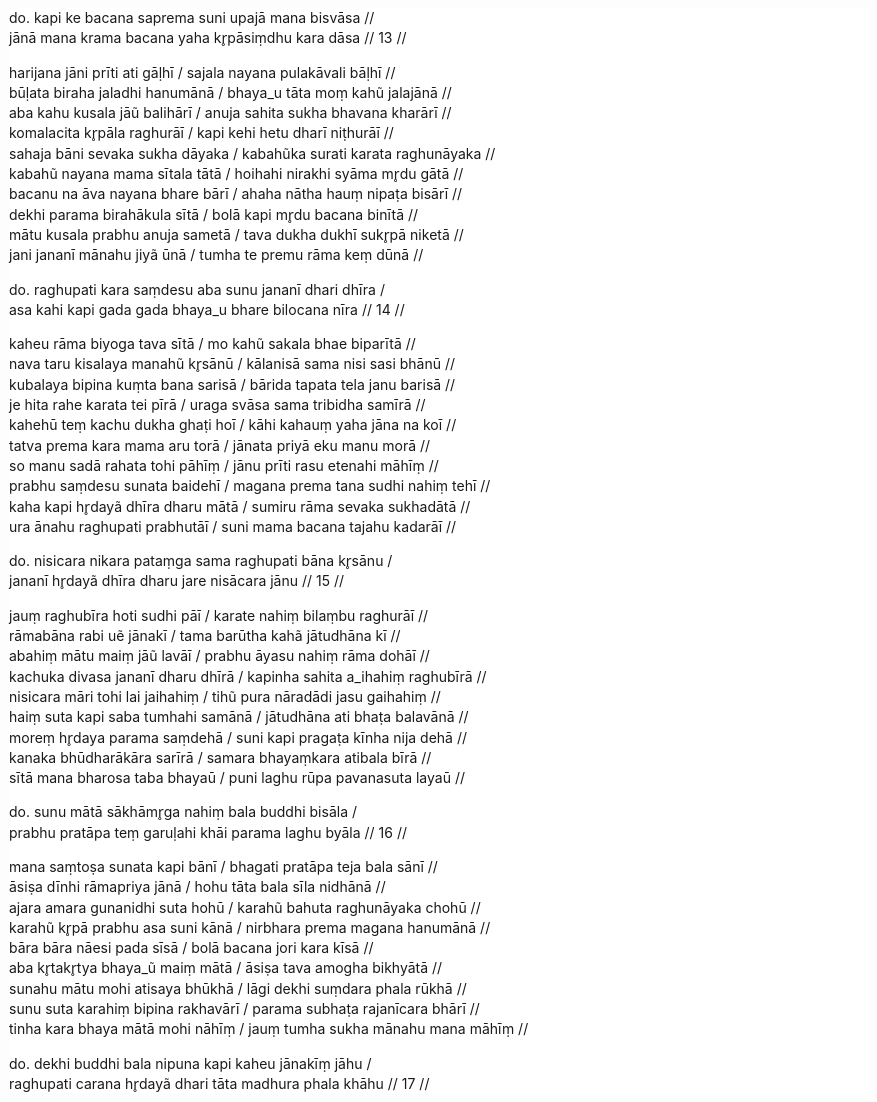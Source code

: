  do.  kapi ke bacana saprema suni upajā mana bisvāsa //  
      jānā mana krama bacana yaha kr̥pāsiṃdhu kara dāsa // 13 //  
  
harijana jāni prīti ati gāḷhī / sajala nayana pulakāvali bāḷhī //  
būḷata biraha jaladhi hanumānā / bhaya_u tāta moṃ kahũ jalajānā //  
aba kahu kusala jāũ balihārī / anuja sahita sukha bhavana kharārī //  
komalacita kr̥pāla raghurāī / kapi kehi hetu dharī niṭhurāī //  
sahaja bāni sevaka sukha dāyaka / kabahũka surati karata raghunāyaka //  
kabahũ nayana mama sītala tātā / hoihahi nirakhi syāma mr̥du gātā //  
bacanu na āva nayana bhare bārī / ahaha nātha hauṃ nipaṭa bisārī //  
dekhi parama birahākula sītā / bolā kapi mr̥du bacana binītā //  
mātu kusala prabhu anuja sametā / tava dukha dukhī sukr̥pā niketā //  
jani jananī mānahu jiyã ūnā / tumha te premu rāma keṃ dūnā //  
  
 do.  raghupati kara saṃdesu aba sunu jananī dhari dhīra /  
      asa kahi kapi gada gada bhaya_u bhare bilocana nīra // 14 //  
  
kaheu rāma biyoga tava sītā / mo kahũ sakala bhae biparītā //  
nava taru kisalaya manahũ kr̥sānū / kālanisā sama nisi sasi bhānū //  
kubalaya bipina kuṃta bana sarisā / bārida tapata tela janu barisā //  
je hita rahe karata tei pīrā / uraga svāsa sama tribidha samīrā //  
kahehū teṃ kachu dukha ghaṭi hoī / kāhi kahauṃ yaha jāna na koī //  
tatva prema kara mama aru torā / jānata priyā eku manu morā //  
so manu sadā rahata tohi pāhīṃ / jānu prīti rasu etenahi māhīṃ //  
prabhu saṃdesu sunata baidehī / magana prema tana sudhi nahiṃ tehī //  
kaha kapi hr̥dayã dhīra dharu mātā / sumiru rāma sevaka sukhadātā //  
ura ānahu raghupati prabhutāī / suni mama bacana tajahu kadarāī //  
  
 do.  nisicara nikara pataṃga sama raghupati bāna kr̥sānu /  
      jananī hr̥dayã dhīra dharu jare nisācara jānu // 15 //  
  
jauṃ raghubīra hoti sudhi pāī / karate nahiṃ bilaṃbu raghurāī //  
rāmabāna rabi uẽ jānakī / tama barūtha kahã jātudhāna kī //  
abahiṃ mātu maiṃ jāũ lavāī / prabhu āyasu nahiṃ rāma dohāī //  
kachuka divasa jananī dharu dhīrā / kapinha sahita a_ihahiṃ raghubīrā //  
nisicara māri tohi lai jaihahiṃ / tihũ pura nāradādi jasu gaihahiṃ //  
haiṃ suta kapi saba tumhahi samānā / jātudhāna ati bhaṭa balavānā //  
moreṃ hr̥daya parama saṃdehā / suni kapi pragaṭa kīnha nija dehā //  
kanaka bhūdharākāra sarīrā / samara bhayaṃkara atibala bīrā //  
sītā mana bharosa taba bhayaū / puni laghu rūpa pavanasuta layaū //  
  
 do.  sunu mātā sākhāmr̥ga nahiṃ bala buddhi bisāla /  
      prabhu pratāpa teṃ garuḷahi khāi parama laghu byāla // 16 //  
  
mana saṃtoṣa sunata kapi bānī / bhagati pratāpa teja bala sānī //  
āsiṣa dīnhi rāmapriya jānā / hohu tāta bala sīla nidhānā //  
ajara amara gunanidhi suta hohū / karahũ bahuta raghunāyaka chohū //  
karahũ kr̥pā prabhu asa suni kānā / nirbhara prema magana hanumānā //  
bāra bāra nāesi pada sīsā / bolā bacana jori kara kīsā //  
aba kr̥takr̥tya bhaya_ũ maiṃ mātā / āsiṣa tava amogha bikhyātā //  
sunahu mātu mohi atisaya bhūkhā / lāgi dekhi suṃdara phala rūkhā //  
sunu suta karahiṃ bipina rakhavārī / parama subhaṭa rajanīcara bhārī //  
tinha kara bhaya mātā mohi nāhīṃ / jauṃ tumha sukha mānahu mana māhīṃ //  
  
 do.  dekhi buddhi bala nipuna kapi kaheu jānakīṃ jāhu /  
      raghupati carana hr̥dayã dhari tāta madhura phala khāhu // 17 //  
  